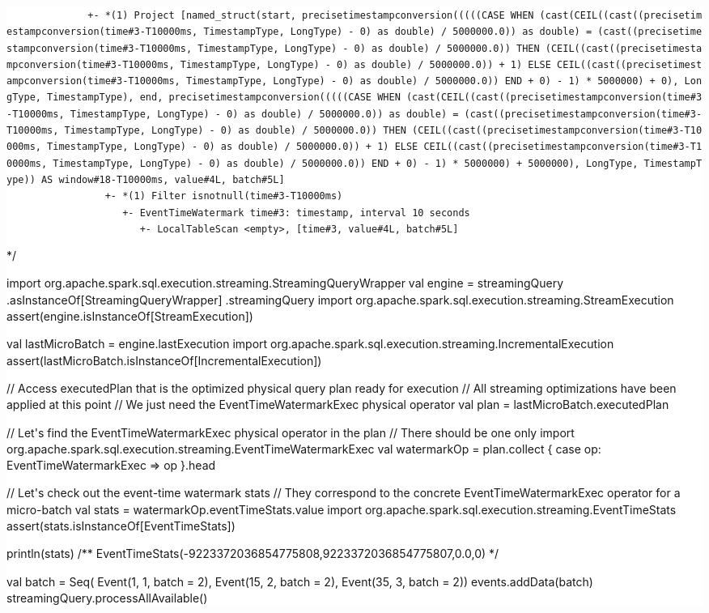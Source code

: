                   +- *(1) Project [named_struct(start, precisetimestampconversion(((((CASE WHEN (cast(CEIL((cast((precisetimestampconversion(time#3-T10000ms, TimestampType, LongType) - 0) as double) / 5000000.0)) as double) = (cast((precisetimestampconversion(time#3-T10000ms, TimestampType, LongType) - 0) as double) / 5000000.0)) THEN (CEIL((cast((precisetimestampconversion(time#3-T10000ms, TimestampType, LongType) - 0) as double) / 5000000.0)) + 1) ELSE CEIL((cast((precisetimestampconversion(time#3-T10000ms, TimestampType, LongType) - 0) as double) / 5000000.0)) END + 0) - 1) * 5000000) + 0), LongType, TimestampType), end, precisetimestampconversion(((((CASE WHEN (cast(CEIL((cast((precisetimestampconversion(time#3-T10000ms, TimestampType, LongType) - 0) as double) / 5000000.0)) as double) = (cast((precisetimestampconversion(time#3-T10000ms, TimestampType, LongType) - 0) as double) / 5000000.0)) THEN (CEIL((cast((precisetimestampconversion(time#3-T10000ms, TimestampType, LongType) - 0) as double) / 5000000.0)) + 1) ELSE CEIL((cast((precisetimestampconversion(time#3-T10000ms, TimestampType, LongType) - 0) as double) / 5000000.0)) END + 0) - 1) * 5000000) + 5000000), LongType, TimestampType)) AS window#18-T10000ms, value#4L, batch#5L]
                     +- *(1) Filter isnotnull(time#3-T10000ms)
                        +- EventTimeWatermark time#3: timestamp, interval 10 seconds
                           +- LocalTableScan <empty>, [time#3, value#4L, batch#5L]
*/

import org.apache.spark.sql.execution.streaming.StreamingQueryWrapper
val engine = streamingQuery
  .asInstanceOf[StreamingQueryWrapper]
  .streamingQuery
import org.apache.spark.sql.execution.streaming.StreamExecution
assert(engine.isInstanceOf[StreamExecution])

val lastMicroBatch = engine.lastExecution
import org.apache.spark.sql.execution.streaming.IncrementalExecution
assert(lastMicroBatch.isInstanceOf[IncrementalExecution])

// Access executedPlan that is the optimized physical query plan ready for execution
// All streaming optimizations have been applied at this point
// We just need the EventTimeWatermarkExec physical operator
val plan = lastMicroBatch.executedPlan

// Let's find the EventTimeWatermarkExec physical operator in the plan
// There should be one only
import org.apache.spark.sql.execution.streaming.EventTimeWatermarkExec
val watermarkOp = plan.collect { case op: EventTimeWatermarkExec => op }.head

// Let's check out the event-time watermark stats
// They correspond to the concrete EventTimeWatermarkExec operator for a micro-batch
val stats = watermarkOp.eventTimeStats.value
import org.apache.spark.sql.execution.streaming.EventTimeStats
assert(stats.isInstanceOf[EventTimeStats])

println(stats)
/**
EventTimeStats(-9223372036854775808,9223372036854775807,0.0,0)
*/

val batch = Seq(
  Event(1,  1, batch = 2),
  Event(15, 2, batch = 2),
  Event(35, 3, batch = 2))
events.addData(batch)
streamingQuery.processAllAvailable()
